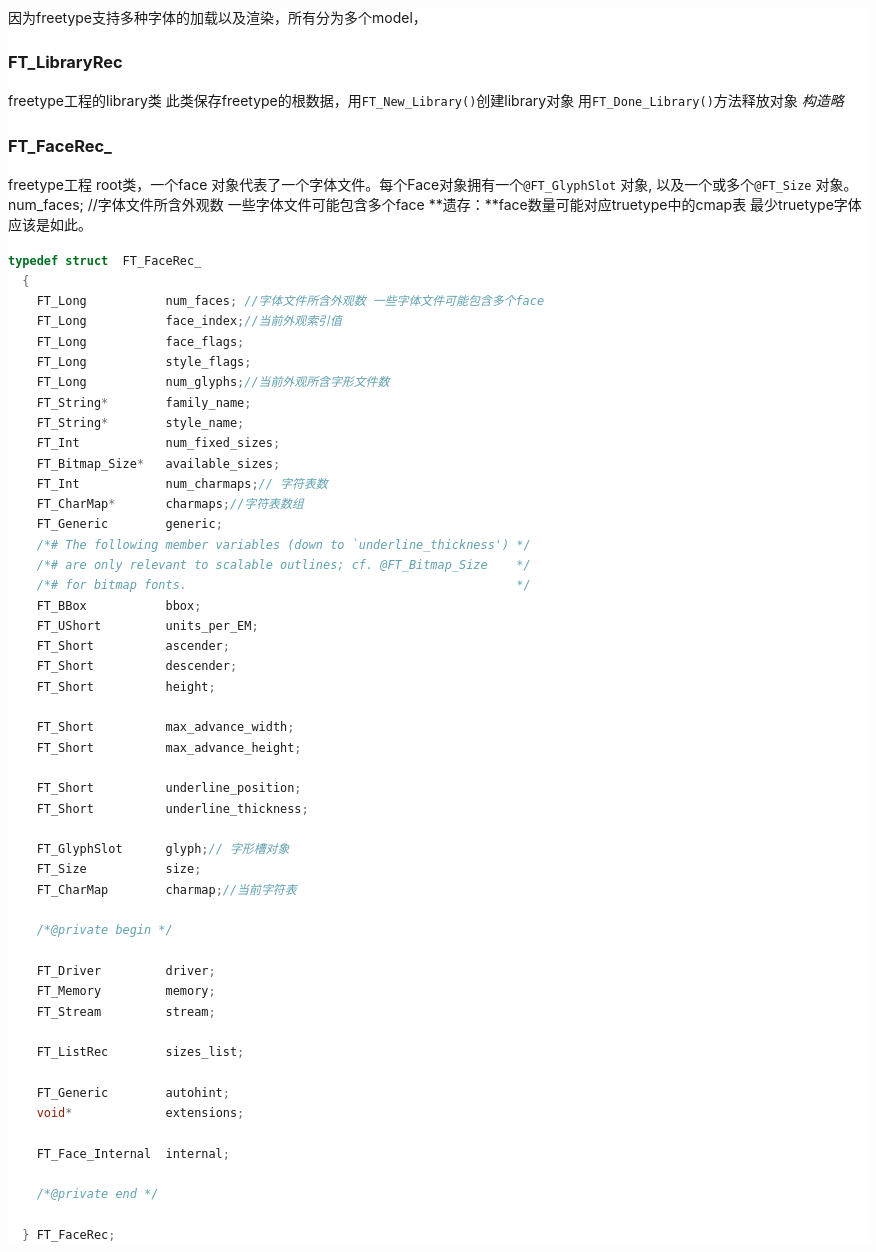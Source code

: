 因为freetype支持多种字体的加载以及渲染，所有分为多个model，

### FT_LibraryRec

freetype工程的library类 此类保存freetype的根数据，用`FT_New_Library()`创建library对象 用`FT_Done_Library()`方法释放对象
 *构造略*

### FT_FaceRec_

freetype工程 root类，一个face 对象代表了一个字体文件。每个Face对象拥有一个`@FT_GlyphSlot` 对象, 以及一个或多个`@FT_Size` 对象。
 num_faces; //字体文件所含外观数 一些字体文件可能包含多个face
 **遗存：**face数量可能对应truetype中的cmap表 最少truetype字体应该是如此。

```c
typedef struct  FT_FaceRec_
  {
    FT_Long           num_faces; //字体文件所含外观数 一些字体文件可能包含多个face    
    FT_Long           face_index;//当前外观索引值
    FT_Long           face_flags;
    FT_Long           style_flags;
    FT_Long           num_glyphs;//当前外观所含字形文件数
    FT_String*        family_name;
    FT_String*        style_name;
    FT_Int            num_fixed_sizes;
    FT_Bitmap_Size*   available_sizes;
    FT_Int            num_charmaps;// 字符表数
    FT_CharMap*       charmaps;//字符表数组
    FT_Generic        generic;
    /*# The following member variables (down to `underline_thickness') */
    /*# are only relevant to scalable outlines; cf. @FT_Bitmap_Size    */
    /*# for bitmap fonts.                                              */
    FT_BBox           bbox;
    FT_UShort         units_per_EM;
    FT_Short          ascender;
    FT_Short          descender;
    FT_Short          height;

    FT_Short          max_advance_width;
    FT_Short          max_advance_height;

    FT_Short          underline_position;
    FT_Short          underline_thickness;

    FT_GlyphSlot      glyph;// 字形槽对象
    FT_Size           size;
    FT_CharMap        charmap;//当前字符表

    /*@private begin */

    FT_Driver         driver;
    FT_Memory         memory;
    FT_Stream         stream;

    FT_ListRec        sizes_list;

    FT_Generic        autohint;
    void*             extensions;

    FT_Face_Internal  internal;

    /*@private end */

  } FT_FaceRec;
```
